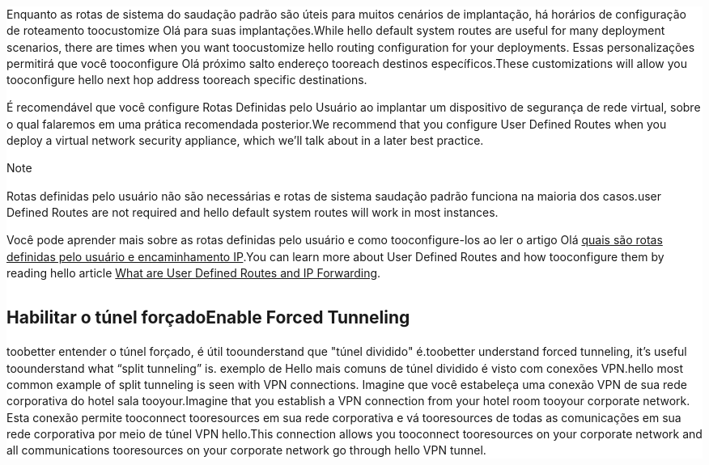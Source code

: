 <span data-ttu-id="abe2e-153">Enquanto as rotas de sistema do saudação padrão são úteis para muitos cenários de implantação, há horários de configuração de roteamento toocustomize Olá para suas implantações.</span><span class="sxs-lookup"><span data-stu-id="abe2e-153">While hello default system routes are useful for many deployment scenarios, there are times when you want toocustomize hello routing configuration for your deployments.</span></span> <span data-ttu-id="abe2e-154">Essas personalizações permitirá que você tooconfigure Olá próximo salto endereço tooreach destinos específicos.</span><span class="sxs-lookup"><span data-stu-id="abe2e-154">These customizations will allow you tooconfigure hello next hop address tooreach specific destinations.</span></span>

<span data-ttu-id="abe2e-155">É recomendável que você configure Rotas Definidas pelo Usuário ao implantar um dispositivo de segurança de rede virtual, sobre o qual falaremos em uma prática recomendada posterior.</span><span class="sxs-lookup"><span data-stu-id="abe2e-155">We recommend that you configure User Defined Routes when you deploy a virtual network security appliance, which we’ll talk about in a later best practice.</span></span>

> [!NOTE]
> <span data-ttu-id="abe2e-156">Rotas definidas pelo usuário não são necessárias e rotas de sistema saudação padrão funciona na maioria dos casos.</span><span class="sxs-lookup"><span data-stu-id="abe2e-156">user Defined Routes are not required and hello default system routes will work in most instances.</span></span>
>
>

<span data-ttu-id="abe2e-157">Você pode aprender mais sobre as rotas definidas pelo usuário e como tooconfigure-los ao ler o artigo Olá [quais são rotas definidas pelo usuário e encaminhamento IP](../virtual-network/virtual-networks-udr-overview.md).</span><span class="sxs-lookup"><span data-stu-id="abe2e-157">You can learn more about User Defined Routes and how tooconfigure them by reading hello article [What are User Defined Routes and IP Forwarding](../virtual-network/virtual-networks-udr-overview.md).</span></span>

## <a name="enable-forced-tunneling"></a><span data-ttu-id="abe2e-158">Habilitar o túnel forçado</span><span class="sxs-lookup"><span data-stu-id="abe2e-158">Enable Forced Tunneling</span></span>
<span data-ttu-id="abe2e-159">toobetter entender o túnel forçado, é útil toounderstand que "túnel dividido" é.</span><span class="sxs-lookup"><span data-stu-id="abe2e-159">toobetter understand forced tunneling, it’s useful toounderstand what “split tunneling” is.</span></span>
<span data-ttu-id="abe2e-160">exemplo de Hello mais comuns de túnel dividido é visto com conexões VPN.</span><span class="sxs-lookup"><span data-stu-id="abe2e-160">hello most common example of split tunneling is seen with VPN connections.</span></span> <span data-ttu-id="abe2e-161">Imagine que você estabeleça uma conexão VPN de sua rede corporativa do hotel sala tooyour.</span><span class="sxs-lookup"><span data-stu-id="abe2e-161">Imagine that you establish a VPN connection from your hotel room tooyour corporate network.</span></span> <span data-ttu-id="abe2e-162">Esta conexão permite tooconnect tooresources em sua rede corporativa e vá tooresources de todas as comunicações em sua rede corporativa por meio de túnel VPN hello.</span><span class="sxs-lookup"><span data-stu-id="abe2e-162">This connection allows you tooconnect tooresources on your corporate network and all communications tooresources on your corporate network go through hello VPN tunnel.</span></span>
